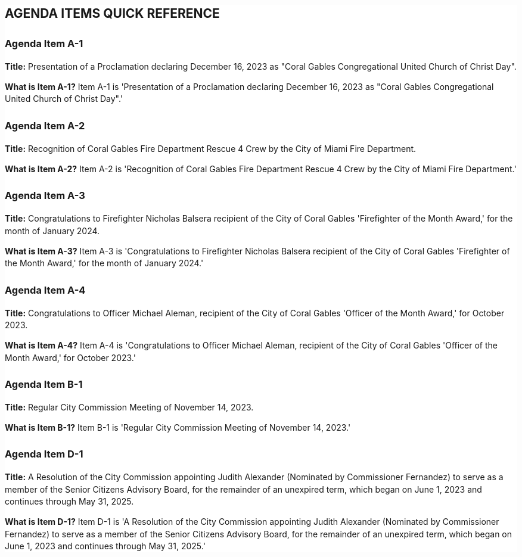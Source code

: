 ```yaml
```


## AGENDA ITEMS QUICK REFERENCE

### Agenda Item A-1
**Title:** Presentation of a Proclamation declaring December 16, 2023 as "Coral Gables Congregational United Church of Christ Day".

**What is Item A-1?**
Item A-1 is 'Presentation of a Proclamation declaring December 16, 2023 as "Coral Gables Congregational United Church of Christ Day".'

### Agenda Item A-2
**Title:** Recognition of Coral Gables Fire Department Rescue 4 Crew by the City of Miami Fire Department.

**What is Item A-2?**
Item A-2 is 'Recognition of Coral Gables Fire Department Rescue 4 Crew by the City of Miami Fire Department.'

### Agenda Item A-3
**Title:** Congratulations to Firefighter Nicholas Balsera recipient of the City of Coral Gables 'Firefighter of the Month Award,' for the month of January 2024.

**What is Item A-3?**
Item A-3 is 'Congratulations to Firefighter Nicholas Balsera recipient of the City of Coral Gables 'Firefighter of the Month Award,' for the month of January 2024.'

### Agenda Item A-4
**Title:** Congratulations to Officer Michael Aleman, recipient of the City of Coral Gables 'Officer of the Month Award,' for October 2023.

**What is Item A-4?**
Item A-4 is 'Congratulations to Officer Michael Aleman, recipient of the City of Coral Gables 'Officer of the Month Award,' for October 2023.'

### Agenda Item B-1
**Title:** Regular City Commission Meeting of November 14, 2023.

**What is Item B-1?**
Item B-1 is 'Regular City Commission Meeting of November 14, 2023.'

### Agenda Item D-1
**Title:** A Resolution of the City Commission appointing Judith Alexander (Nominated by Commissioner  Fernandez)  to  serve  as  a  member  of  the  Senior  Citizens  Advisory  Board, for the remainder  of  an  unexpired  term,  which  began  on  June 1, 2023 and  continues through May 31, 2025.

**What is Item D-1?**
Item D-1 is 'A Resolution of the City Commission appointing Judith Alexander (Nominated by Commissioner  Fernandez)  to  serve  as  a  member  of  the  Senior  Citizens  Advisory  Board, for the remainder  of  an  unexpired  term,  which  began  on  June 1, 2023 and  continues through May 31, 2025.'
